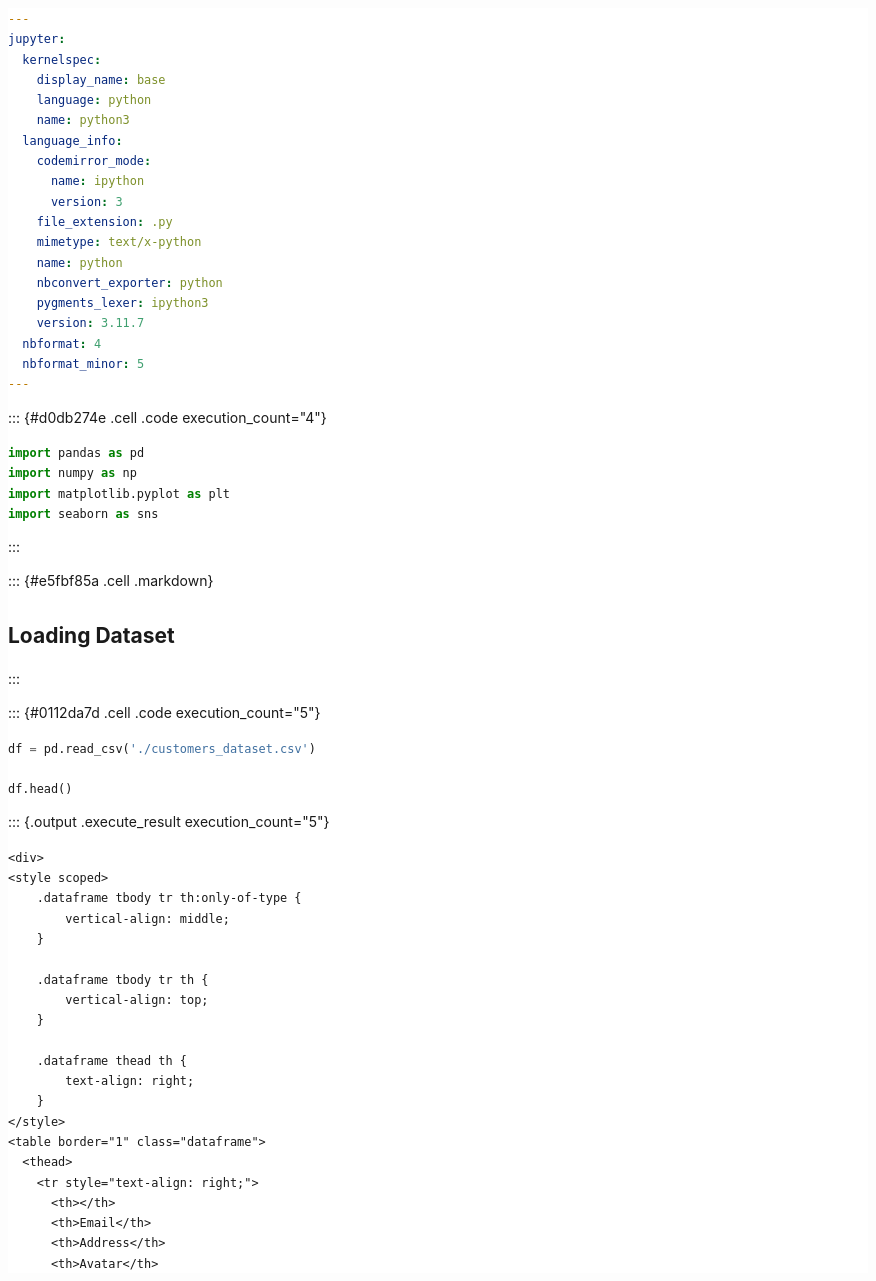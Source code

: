 ```yaml
---
jupyter:
  kernelspec:
    display_name: base
    language: python
    name: python3
  language_info:
    codemirror_mode:
      name: ipython
      version: 3
    file_extension: .py
    mimetype: text/x-python
    name: python
    nbconvert_exporter: python
    pygments_lexer: ipython3
    version: 3.11.7
  nbformat: 4
  nbformat_minor: 5
---
```


::: {#d0db274e .cell .code execution_count="4"}
``` python
import pandas as pd
import numpy as np
import matplotlib.pyplot as plt
import seaborn as sns
```
:::

::: {#e5fbf85a .cell .markdown}
## Loading Dataset
:::

::: {#0112da7d .cell .code execution_count="5"}
``` python
df = pd.read_csv('./customers_dataset.csv')

df.head()
```

::: {.output .execute_result execution_count="5"}
```{=html}
<div>
<style scoped>
    .dataframe tbody tr th:only-of-type {
        vertical-align: middle;
    }

    .dataframe tbody tr th {
        vertical-align: top;
    }

    .dataframe thead th {
        text-align: right;
    }
</style>
<table border="1" class="dataframe">
  <thead>
    <tr style="text-align: right;">
      <th></th>
      <th>Email</th>
      <th>Address</th>
      <th>Avatar</th>
```